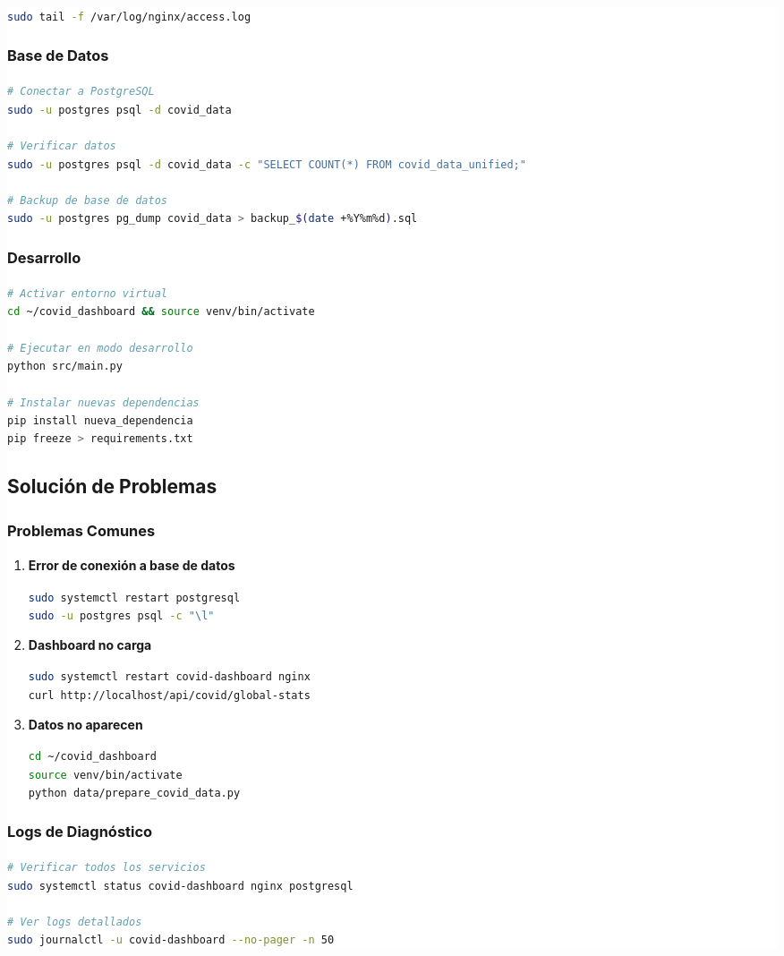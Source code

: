 ```bash
sudo tail -f /var/log/nginx/access.log
```

### Base de Datos
```bash
# Conectar a PostgreSQL
sudo -u postgres psql -d covid_data

# Verificar datos
sudo -u postgres psql -d covid_data -c "SELECT COUNT(*) FROM covid_data_unified;"

# Backup de base de datos
sudo -u postgres pg_dump covid_data > backup_$(date +%Y%m%d).sql
```

### Desarrollo
```bash
# Activar entorno virtual
cd ~/covid_dashboard && source venv/bin/activate

# Ejecutar en modo desarrollo
python src/main.py

# Instalar nuevas dependencias
pip install nueva_dependencia
pip freeze > requirements.txt
```

## Solución de Problemas

### Problemas Comunes

1. **Error de conexión a base de datos**
   ```bash
   sudo systemctl restart postgresql
   sudo -u postgres psql -c "\l"
   ```

2. **Dashboard no carga**
   ```bash
   sudo systemctl restart covid-dashboard nginx
   curl http://localhost/api/covid/global-stats
   ```

3. **Datos no aparecen**
   ```bash
   cd ~/covid_dashboard
   source venv/bin/activate
   python data/prepare_covid_data.py
   ```

### Logs de Diagnóstico
```bash
# Verificar todos los servicios
sudo systemctl status covid-dashboard nginx postgresql

# Ver logs detallados
sudo journalctl -u covid-dashboard --no-pager -n 50
```
